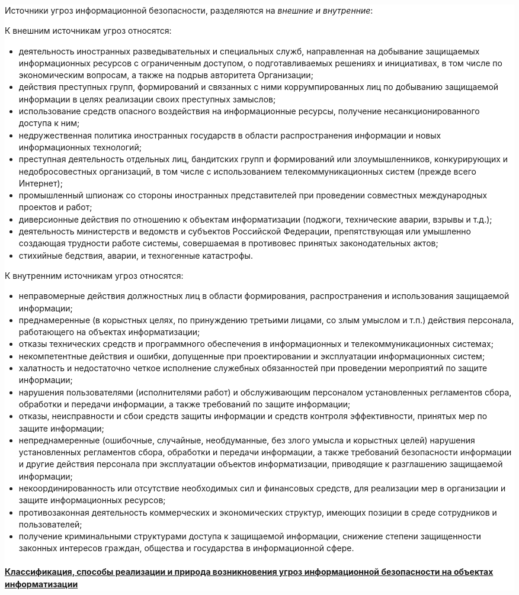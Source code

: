 Источники угроз информационной безопасности, разделяются на _внешние и внутренние_:

К внешним источникам угроз относятся:

*   деятельность иностранных разведывательных и специальных служб, направленная на добывание защищаемых информационных ресурсов с ограниченным доступом, о подготавливаемых решениях и инициативах, в том числе по экономическим вопросам, а также на подрыв авторитета Организации;
*   действия преступных групп, формирований и связанных с ними коррумпированных лиц по добыванию защищаемой информации в целях реализации своих преступных замыслов;
*   использование средств опасного воздействия на информационные ресурсы, получение несанкционированного доступа к ним;
*   недружественная политика иностранных государств в области распространения информации и новых информационных технологий;
*   преступная деятельность отдельных лиц, бандитских групп и формирований или злоумышленников, конкурирующих и недобросовестных организаций, в том числе с использованием телекоммуникационных систем (прежде всего Интернет);
*   промышленный шпионаж со стороны иностранных представителей при проведении совместных международных проектов и работ;
*   диверсионные действия по отношению к объектам информатизации (поджоги, технические аварии, взрывы и т.д.);
*   деятельность министерств и ведомств и субъектов Российской Федерации, препятствующая или умышленно создающая трудности работе системы, совершаемая в противовес принятых законодательных актов;
*   стихийные бедствия, аварии, и техногенные катастрофы.

К внутренним источникам угроз относятся:

*   неправомерные действия должностных лиц в области формирования, распространения и использования защищаемой информации;
*   преднамеренные (в корыстных целях, по принуждению третьими лицами, со злым умыслом и т.п.) действия персонала, работающего на объектах информатизации;
*   отказы технических средств и программного обеспечения в информационных и телекоммуникационных системах;
*   некомпетентные действия и ошибки, допущенные при проектировании и эксплуатации информационных систем;
*   халатность и недостаточно четкое исполнение служебных обязанностей при проведении мероприятий по защите информации;
*   нарушения пользователями (исполнителями работ) и обслуживающим персоналом установленных регламентов сбора, обработки и передачи информации, а также требований по защите информации;
*   отказы, неисправности и сбои средств защиты информации и средств контроля эффективности, принятых мер по защите информации;
*   непреднамеренные (ошибочные, случайные, необдуманные, без злого умысла и корыстных целей) нарушения установленных регламентов сбора, обработки и передачи информации, а также требований безопасности информации и другие действия персонала при эксплуатации объектов информатизации, приводящие к разглашению защищаемой информации;
*   некоординированность или отсутствие необходимых сил и финансовых средств, для реализации мер в организации и защите информационных ресурсов;
*   противозаконная деятельность коммерческих и экономических структур, имеющих позиции в среде сотрудников и пользователей;
*   получение криминальными структурами доступа к защищаемой информации, снижение степени защищенности законных интересов граждан, общества и государства в информационной сфере.

#### [Классификация, способы реализации и природа возникновения угроз информационной безопасности на объектах информатизации](#toc)
